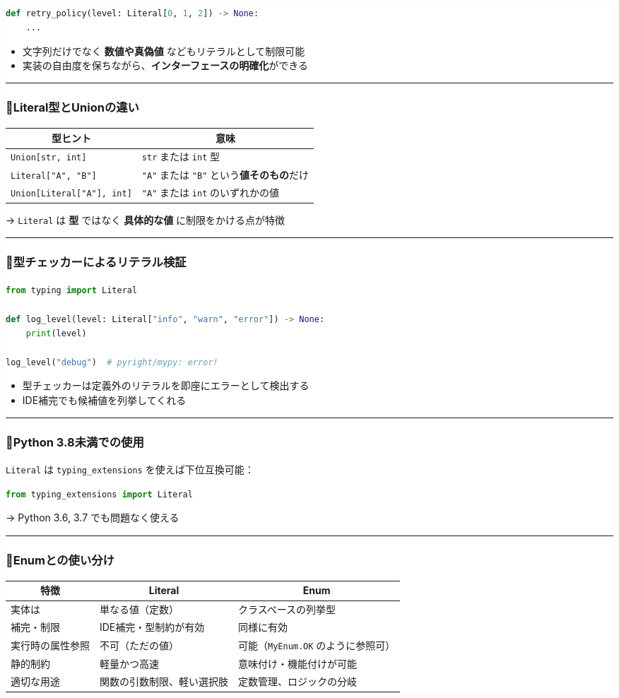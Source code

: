 ```python
def retry_policy(level: Literal[0, 1, 2]) -> None:
    ...
```

* 文字列だけでなく **数値や真偽値** などもリテラルとして制限可能
* 実装の自由度を保ちながら、**インターフェースの明確化**ができる

---

### 📝Literal型とUnionの違い

| 型ヒント                       | 意味                             |
| -------------------------- | ------------------------------ |
| `Union[str, int]`          | `str` または `int` 型              |
| `Literal["A", "B"]`        | `"A"` または `"B"` という**値そのもの**だけ |
| `Union[Literal["A"], int]` | `"A"` または `int` のいずれかの値        |

→ `Literal` は **型** ではなく **具体的な値** に制限をかける点が特徴

---

### 📝型チェッカーによるリテラル検証

```python
from typing import Literal

def log_level(level: Literal["info", "warn", "error"]) -> None:
    print(level)

log_level("debug")  # pyright/mypy: error!
```

* 型チェッカーは定義外のリテラルを即座にエラーとして検出する
* IDE補完でも候補値を列挙してくれる

---

### 📝Python 3.8未満での使用

`Literal` は `typing_extensions` を使えば下位互換可能：

```python
from typing_extensions import Literal
```

→ Python 3.6, 3.7 でも問題なく使える

---

### 📝Enumとの使い分け

| 特徴       | Literal       | Enum                    |
| -------- | ------------- | ----------------------- |
| 実体は      | 単なる値（定数）      | クラスベースの列挙型              |
| 補完・制限    | IDE補完・型制約が有効  | 同様に有効                   |
| 実行時の属性参照 | 不可（ただの値）      | 可能（`MyEnum.OK` のように参照可） |
| 静的制約     | 軽量かつ高速        | 意味付け・機能付けが可能            |
| 適切な用途    | 関数の引数制限、軽い選択肢 | 定数管理、ロジックの分岐            |
